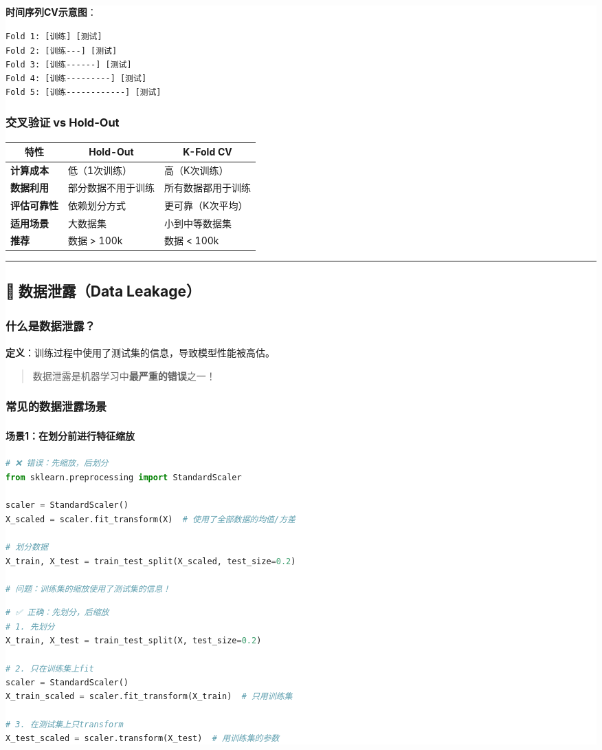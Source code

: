 **时间序列CV示意图**：

```
Fold 1: [训练] [测试]
Fold 2: [训练---] [测试]
Fold 3: [训练------] [测试]
Fold 4: [训练---------] [测试]
Fold 5: [训练------------] [测试]
```

### 交叉验证 vs Hold-Out

| 特性 | Hold-Out | K-Fold CV |
|------|----------|-----------|
| **计算成本** | 低（1次训练） | 高（K次训练） |
| **数据利用** | 部分数据不用于训练 | 所有数据都用于训练 |
| **评估可靠性** | 依赖划分方式 | 更可靠（K次平均） |
| **适用场景** | 大数据集 | 小到中等数据集 |
| **推荐** | 数据 > 100k | 数据 < 100k |

---

## 🚨 数据泄露（Data Leakage）

### 什么是数据泄露？

**定义**：训练过程中使用了测试集的信息，导致模型性能被高估。

> 数据泄露是机器学习中**最严重的错误**之一！

### 常见的数据泄露场景

#### 场景1：在划分前进行特征缩放

```python
# ❌ 错误：先缩放，后划分
from sklearn.preprocessing import StandardScaler

scaler = StandardScaler()
X_scaled = scaler.fit_transform(X)  # 使用了全部数据的均值/方差

# 划分数据
X_train, X_test = train_test_split(X_scaled, test_size=0.2)

# 问题：训练集的缩放使用了测试集的信息！
```

```python
# ✅ 正确：先划分，后缩放
# 1. 先划分
X_train, X_test = train_test_split(X, test_size=0.2)

# 2. 只在训练集上fit
scaler = StandardScaler()
X_train_scaled = scaler.fit_transform(X_train)  # 只用训练集

# 3. 在测试集上只transform
X_test_scaled = scaler.transform(X_test)  # 用训练集的参数
```
